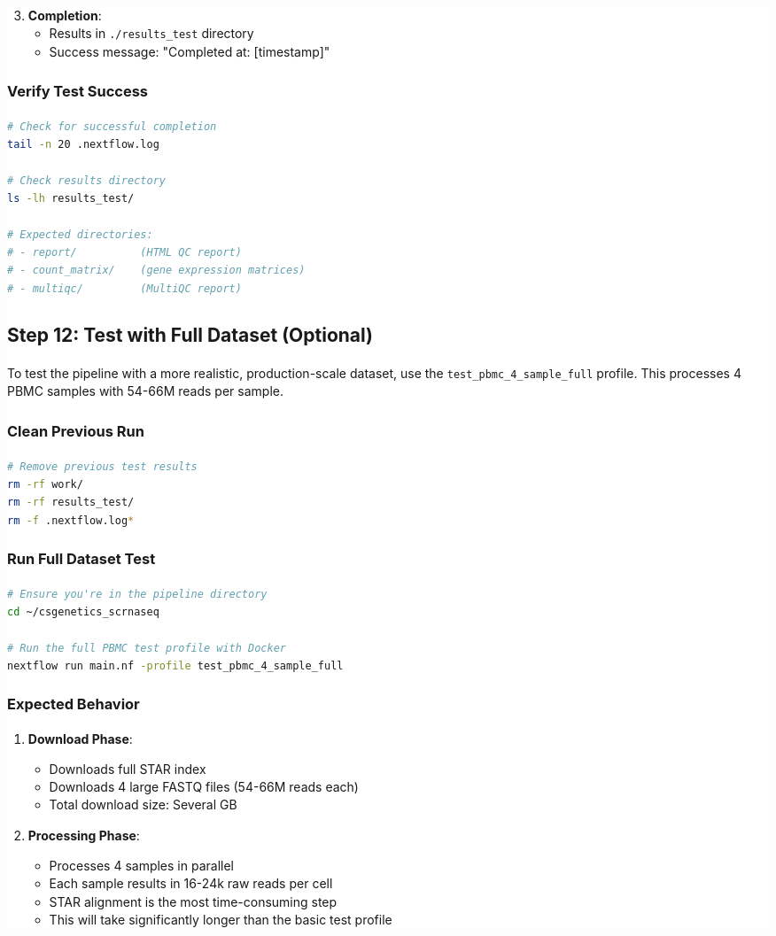 3. **Completion**:
   - Results in `./results_test` directory
   - Success message: "Completed at: [timestamp]"

### Verify Test Success

```bash
# Check for successful completion
tail -n 20 .nextflow.log

# Check results directory
ls -lh results_test/

# Expected directories:
# - report/          (HTML QC report)
# - count_matrix/    (gene expression matrices)
# - multiqc/         (MultiQC report)
```

## Step 12: Test with Full Dataset (Optional)

To test the pipeline with a more realistic, production-scale dataset, use the `test_pbmc_4_sample_full` profile. This processes 4 PBMC samples with 54-66M reads per sample.

### Clean Previous Run

```bash
# Remove previous test results
rm -rf work/
rm -rf results_test/
rm -f .nextflow.log*
```

### Run Full Dataset Test

```bash
# Ensure you're in the pipeline directory
cd ~/csgenetics_scrnaseq

# Run the full PBMC test profile with Docker
nextflow run main.nf -profile test_pbmc_4_sample_full
```

### Expected Behavior

1. **Download Phase**:
   - Downloads full STAR index
   - Downloads 4 large FASTQ files (54-66M reads each)
   - Total download size: Several GB

2. **Processing Phase**:
   - Processes 4 samples in parallel
   - Each sample results in 16-24k raw reads per cell
   - STAR alignment is the most time-consuming step
   - This will take significantly longer than the basic test profile
